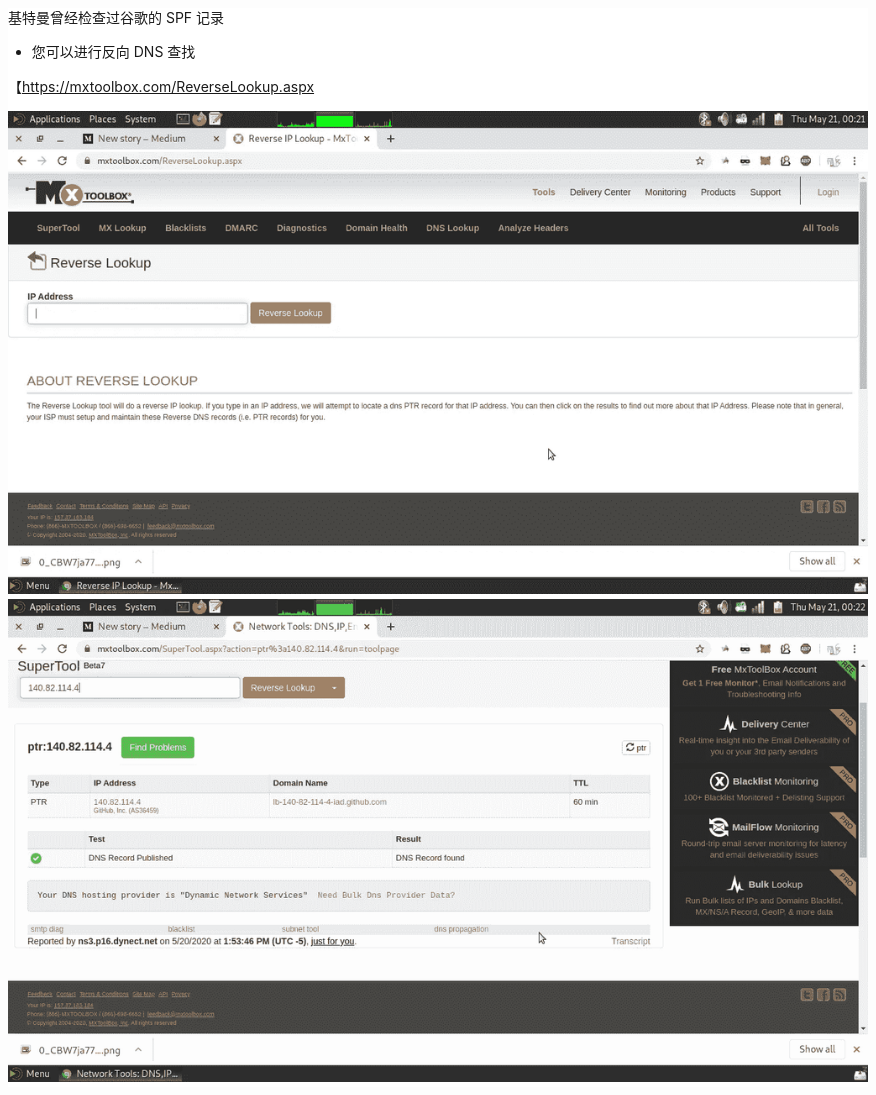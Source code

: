 基特曼曾经检查过谷歌的 SPF 记录

*   您可以进行反向 DNS 查找

【https://mxtoolbox.com/ReverseLookup.aspx 

![](img/a9a54a2488ec2e008e92f06b0c807bb4.png)![](img/d91ad839daf3c9266886884b9abedfb3.png)
